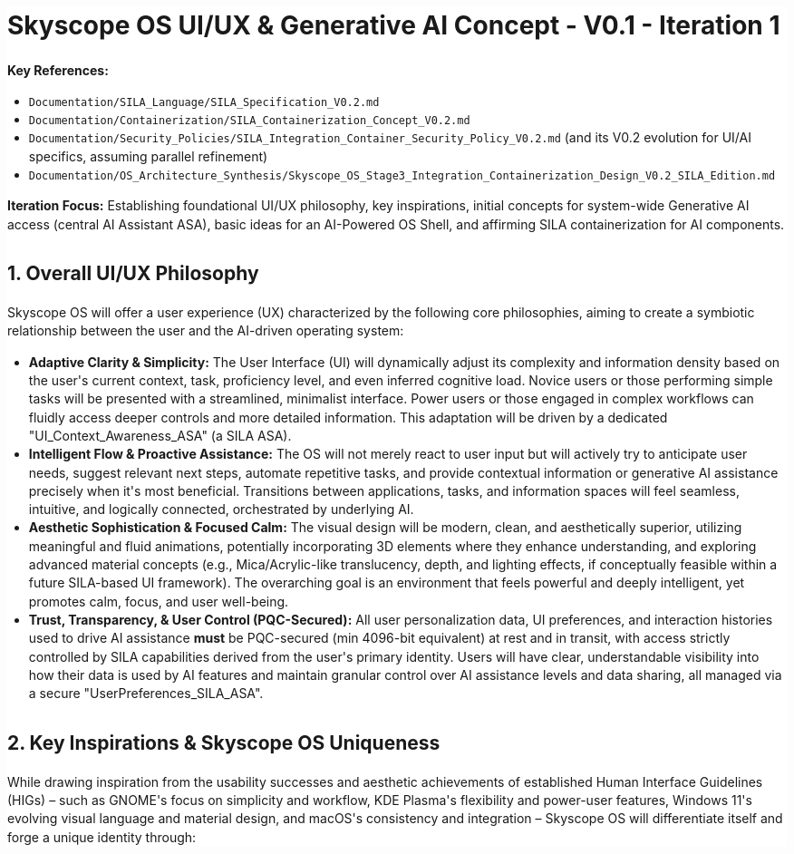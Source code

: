 # Skyscope OS UI/UX & Generative AI Concept - V0.1 - Iteration 1

**Key References:**
*   `Documentation/SILA_Language/SILA_Specification_V0.2.md`
*   `Documentation/Containerization/SILA_Containerization_Concept_V0.2.md`
*   `Documentation/Security_Policies/SILA_Integration_Container_Security_Policy_V0.2.md` (and its V0.2 evolution for UI/AI specifics, assuming parallel refinement)
*   `Documentation/OS_Architecture_Synthesis/Skyscope_OS_Stage3_Integration_Containerization_Design_V0.2_SILA_Edition.md`

**Iteration Focus:** Establishing foundational UI/UX philosophy, key inspirations, initial concepts for system-wide Generative AI access (central AI Assistant ASA), basic ideas for an AI-Powered OS Shell, and affirming SILA containerization for AI components.

## 1. Overall UI/UX Philosophy

Skyscope OS will offer a user experience (UX) characterized by the following core philosophies, aiming to create a symbiotic relationship between the user and the AI-driven operating system:

*   **Adaptive Clarity & Simplicity:** The User Interface (UI) will dynamically adjust its complexity and information density based on the user's current context, task, proficiency level, and even inferred cognitive load. Novice users or those performing simple tasks will be presented with a streamlined, minimalist interface. Power users or those engaged in complex workflows can fluidly access deeper controls and more detailed information. This adaptation will be driven by a dedicated "UI_Context_Awareness_ASA" (a SILA ASA).
*   **Intelligent Flow & Proactive Assistance:** The OS will not merely react to user input but will actively try to anticipate user needs, suggest relevant next steps, automate repetitive tasks, and provide contextual information or generative AI assistance precisely when it's most beneficial. Transitions between applications, tasks, and information spaces will feel seamless, intuitive, and logically connected, orchestrated by underlying AI.
*   **Aesthetic Sophistication & Focused Calm:** The visual design will be modern, clean, and aesthetically superior, utilizing meaningful and fluid animations, potentially incorporating 3D elements where they enhance understanding, and exploring advanced material concepts (e.g., Mica/Acrylic-like translucency, depth, and lighting effects, if conceptually feasible within a future SILA-based UI framework). The overarching goal is an environment that feels powerful and deeply intelligent, yet promotes calm, focus, and user well-being.
*   **Trust, Transparency, & User Control (PQC-Secured):** All user personalization data, UI preferences, and interaction histories used to drive AI assistance **must** be PQC-secured (min 4096-bit equivalent) at rest and in transit, with access strictly controlled by SILA capabilities derived from the user's primary identity. Users will have clear, understandable visibility into how their data is used by AI features and maintain granular control over AI assistance levels and data sharing, all managed via a secure "UserPreferences_SILA_ASA".

## 2. Key Inspirations & Skyscope OS Uniqueness

While drawing inspiration from the usability successes and aesthetic achievements of established Human Interface Guidelines (HIGs) – such as GNOME's focus on simplicity and workflow, KDE Plasma's flexibility and power-user features, Windows 11's evolving visual language and material design, and macOS's consistency and integration – Skyscope OS will differentiate itself and forge a unique identity through:

